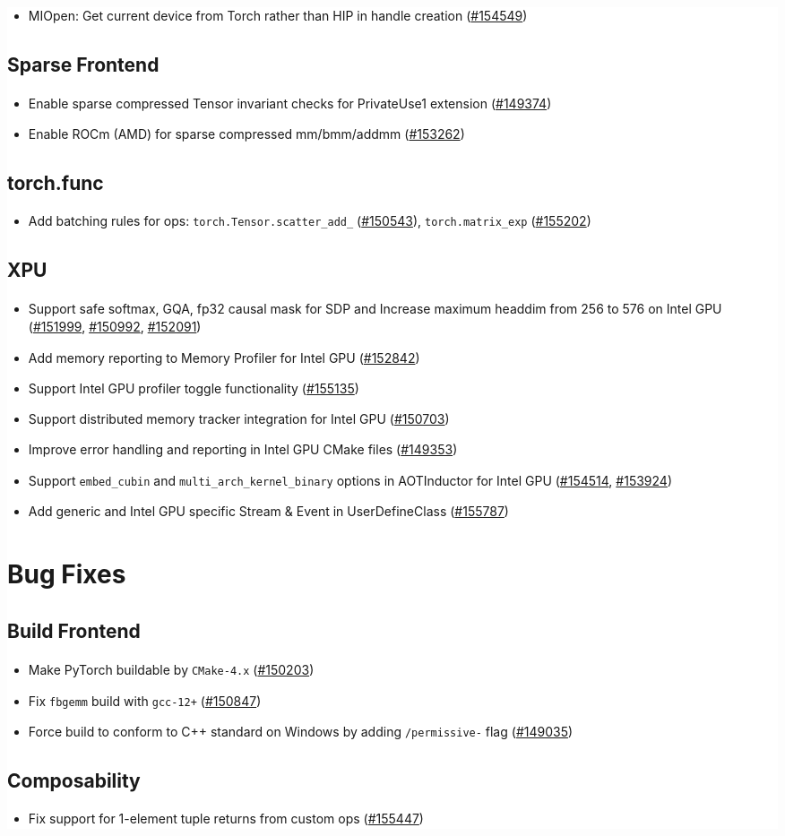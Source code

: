 - MIOpen: Get current device from Torch rather than HIP in handle creation ([#154549](https://github.com/pytorch/pytorch/pull/154549))

## Sparse Frontend
- Enable sparse compressed Tensor invariant checks for PrivateUse1 extension ([#149374](https://github.com/pytorch/pytorch/pull/149374))

- Enable ROCm (AMD) for sparse compressed mm/bmm/addmm ([#153262](https://github.com/pytorch/pytorch/pull/153262))

## torch.func
- Add batching rules for ops: `torch.Tensor.scatter_add_` ([#150543](https://github.com/pytorch/pytorch/pull/150543)), `torch.matrix_exp` ([#155202](https://github.com/pytorch/pytorch/pull/155202))

## XPU
- Support safe softmax, GQA, fp32 causal mask for SDP and Increase maximum headdim from 256 to 576 on Intel GPU ([#151999](https://github.com/pytorch/pytorch/pull/151999), [#150992](https://github.com/pytorch/pytorch/pull/150992), [#152091](https://github.com/pytorch/pytorch/pull/152091))

- Add memory reporting to Memory Profiler for Intel GPU ([#152842](https://github.com/pytorch/pytorch/pull/152842))

- Support Intel GPU profiler toggle functionality ([#155135](https://github.com/pytorch/pytorch/pull/155135))

- Support distributed memory tracker integration for Intel GPU ([#150703](https://github.com/pytorch/pytorch/pull/150703))

- Improve error handling and reporting in Intel GPU CMake files ([#149353](https://github.com/pytorch/pytorch/pull/149353))

- Support `embed_cubin` and `multi_arch_kernel_binary` options in AOTInductor for Intel GPU ([#154514](https://github.com/pytorch/pytorch/pull/154514), [#153924](https://github.com/pytorch/pytorch/pull/153924))

- Add generic and Intel GPU specific Stream & Event in UserDefineClass ([#155787](https://github.com/pytorch/pytorch/pull/155787))

# Bug Fixes
## Build Frontend
- Make PyTorch buildable by `CMake-4.x` ([#150203](https://github.com/pytorch/pytorch/pull/150203))

- Fix `fbgemm` build with `gcc-12+` ([#150847](https://github.com/pytorch/pytorch/pull/150847))

- Force build to conform to C++ standard on Windows by adding `/permissive-` flag ([#149035](https://github.com/pytorch/pytorch/pull/149035))

## Composability
- Fix support for 1-element tuple returns from custom ops ([#155447](https://github.com/pytorch/pytorch/pull/155447))
